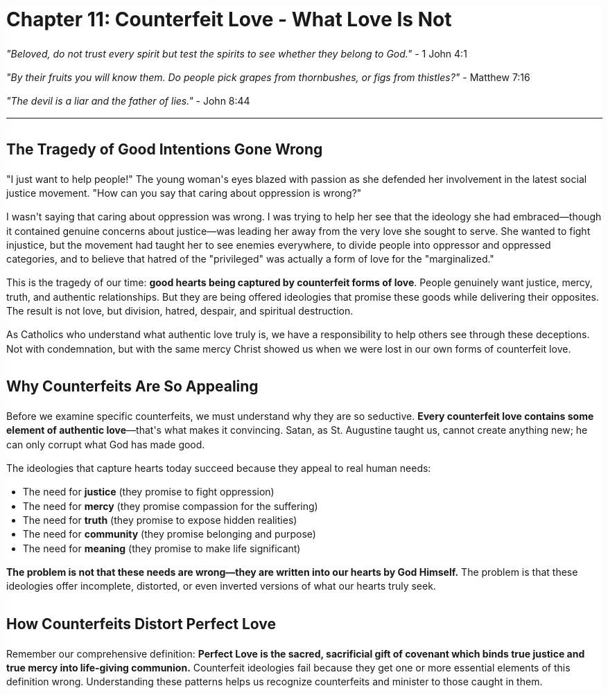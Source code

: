# Chapter 11: Counterfeit Love - What Love Is Not

*"Beloved, do not trust every spirit but test the spirits to see whether they belong to God."* - 1 John 4:1

*"By their fruits you will know them. Do people pick grapes from thornbushes, or figs from thistles?"* - Matthew 7:16

*"The devil is a liar and the father of lies."* - John 8:44

---

## The Tragedy of Good Intentions Gone Wrong

"I just want to help people!" The young woman's eyes blazed with passion as she defended her involvement in the latest social justice movement. "How can you say that caring about oppression is wrong?"

I wasn't saying that caring about oppression was wrong. I was trying to help her see that the ideology she had embraced—though it contained genuine concerns about justice—was leading her away from the very love she sought to serve. She wanted to fight injustice, but the movement had taught her to see enemies everywhere, to divide people into oppressor and oppressed categories, and to believe that hatred of the "privileged" was actually a form of love for the "marginalized."

This is the tragedy of our time: **good hearts being captured by counterfeit forms of love**. People genuinely want justice, mercy, truth, and authentic relationships. But they are being offered ideologies that promise these goods while delivering their opposites. The result is not love, but division, hatred, despair, and spiritual destruction.

As Catholics who understand what authentic love truly is, we have a responsibility to help others see through these deceptions. Not with condemnation, but with the same mercy Christ showed us when we were lost in our own forms of counterfeit love.

## Why Counterfeits Are So Appealing

Before we examine specific counterfeits, we must understand why they are so seductive. **Every counterfeit love contains some element of authentic love**—that's what makes it convincing. Satan, as St. Augustine taught us, cannot create anything new; he can only corrupt what God has made good.

The ideologies that capture hearts today succeed because they appeal to real human needs:
- The need for **justice** (they promise to fight oppression)
- The need for **mercy** (they promise compassion for the suffering)
- The need for **truth** (they promise to expose hidden realities)
- The need for **community** (they promise belonging and purpose)
- The need for **meaning** (they promise to make life significant)

**The problem is not that these needs are wrong—they are written into our hearts by God Himself.** The problem is that these ideologies offer incomplete, distorted, or even inverted versions of what our hearts truly seek.

## How Counterfeits Distort Perfect Love

Remember our comprehensive definition: **Perfect Love is the sacred, sacrificial gift of covenant which binds true justice and true mercy into life-giving communion.** Counterfeit ideologies fail because they get one or more essential elements of this definition wrong. Understanding these patterns helps us recognize counterfeits and minister to those caught in them.
